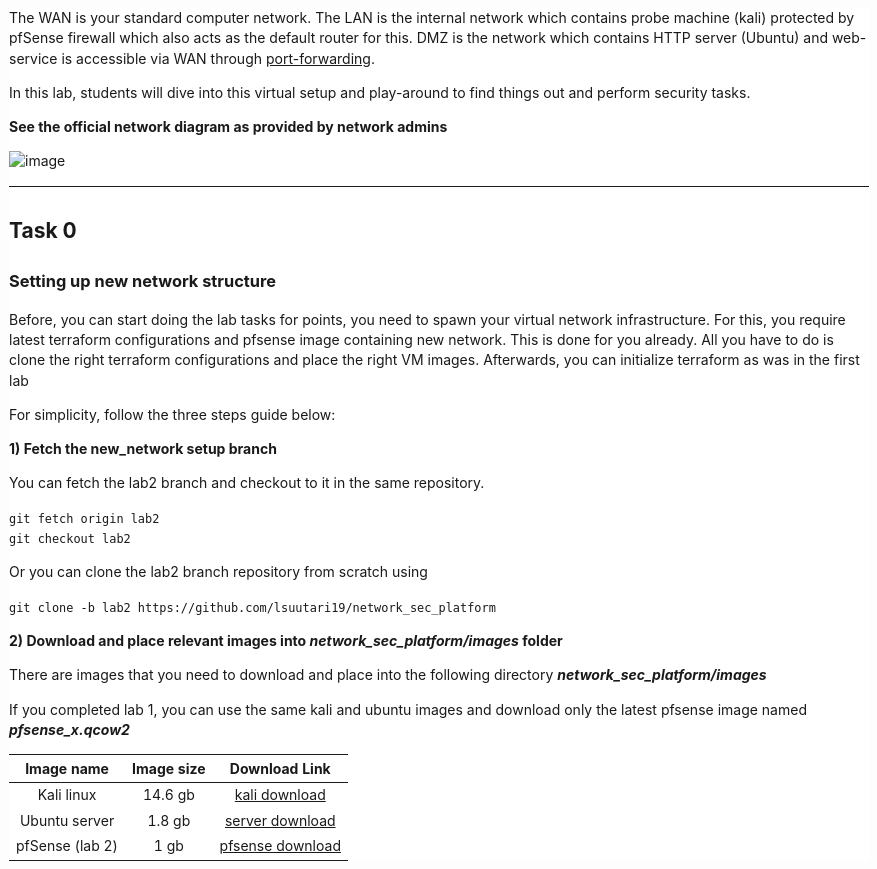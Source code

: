 The WAN is your standard computer network. The LAN is the internal network which contains probe machine (kali) protected by pfSense firewall which also
acts as the default router for this. DMZ is the network which contains HTTP server (Ubuntu) and web-service is accessible via WAN through [port-forwarding](https://www.wundertech.net/pfsense-port-forwarding-setup-guide). 

In this lab, students will dive into this virtual setup and play-around to find things out and perform security tasks.


**See the official network diagram as provided by network admins**

![image](https://github.com/ouspg/CloudAndNetworkSecurity/assets/113350302/c83ef5d6-3768-44cf-895c-fc3fe463d0f9)






---

## Task 0

### Setting up new network structure

Before, you can start doing the lab tasks for points, you need to spawn your virtual network infrastructure. For this, you require latest terraform configurations and pfsense image
containing new network. This is done for you already. All you have to do is clone the right terraform configurations and place the right VM images. Afterwards, you can initialize terraform as was in the first lab

For simplicity, follow the three steps guide below:

**1) Fetch the new_network setup branch**


You can fetch the lab2 branch and checkout to it in the same repository.
```
git fetch origin lab2
git checkout lab2
```

Or you can clone the lab2 branch repository from scratch using
```
git clone -b lab2 https://github.com/lsuutari19/network_sec_platform
```

**2) Download and place relevant images into _network_sec_platform/images_ folder**

There are images that you need to download and place into the following directory _**network_sec_platform/images**_

If you completed lab 1, you can use the same kali and ubuntu images and download only the latest pfsense image named _**pfsense_x.qcow2**_

Image name|Image size|Download Link
:-:|:-:|:-:
Kali linux | 14.6 gb | [kali download](https://a3s.fi/swift/v1/AUTH_d797295bcbc24cec98686c41a8e16ef5/CloudAndNetworkSecurity/kali-linux-2023.4-qemu-amd64.zip)
Ubuntu server | 1.8 gb | [server download](https://a3s.fi/swift/v1/AUTH_d797295bcbc24cec98686c41a8e16ef5/CloudAndNetworkSecurity/ubuntu_server.qcow2)
pfSense (lab 2) | 1 gb | [pfsense download](https://a3s.fi/swift/v1/AUTH_d797295bcbc24cec98686c41a8e16ef5/CloudAndNetworkSecurity/pfsense_x.qcow2)
